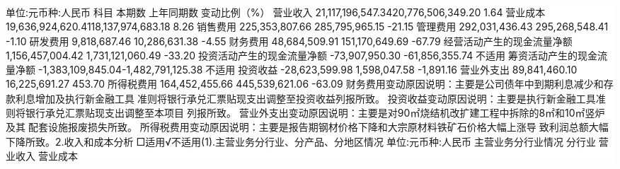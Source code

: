 单位:元币种:人民币
科目
本期数
上年同期数
变动比例（%）
营业收入
21,117,196,547.3420,776,506,349.20
1.64
营业成本
19,636,924,620.4118,137,974,683.18
8.26
销售费用
225,353,807.66
285,795,965.15
-21.15
管理费用
292,031,436.43
295,268,548.41
-1.10
研发费用
9,818,687.46
10,286,631.38
-4.55
财务费用
48,684,509.91
151,170,649.69
-67.79
经营活动产生的现金流量净额
1,156,457,004.42
1,731,121,060.49
-33.20
投资活动产生的现金流量净额
-73,907,950.30
-61,856,355.74
不适用
筹资活动产生的现金流量净额
-1,383,109,845.04-1,482,791,125.38
不适用
投资收益
-28,623,599.98
1,598,047.58
-1,891.16
营业外支出
89,841,460.10
16,225,691.27
453.70
所得税费用
164,452,455.66
445,539,621.06
-63.09
财务费用变动原因说明：主要是公司债年中到期利息减少和存款利息增加及执行新金融工具
准则将银行承兑汇票贴现支出调整至投资收益列报所致。
投资收益变动原因说明：主要是执行新金融工具准则将银行承兑汇票贴现支出调整至本项目
列报所致。
营业外支出变动原因说明：主要是对90㎡烧结机改扩建工程中拆除的8㎡和10㎡竖炉及其
配套设施报废损失所致。
所得税费用变动原因说明：主要是报告期钢材价格下降和大宗原材料铁矿石价格大幅上涨导
致利润总额大幅下降所致。2.收入和成本分析
□适用√不适用(1).主营业务分行业、分产品、分地区情况
单位:元币种:人民币
主营业务分行业情况
分行业
营业收入
营业成本